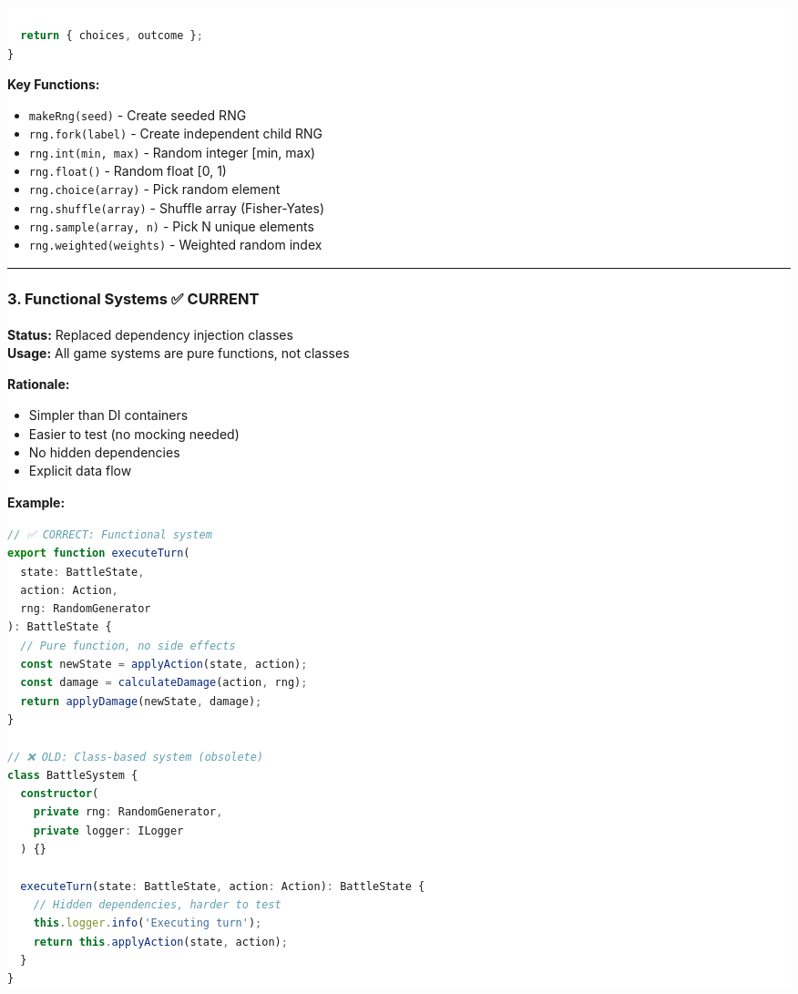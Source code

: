 ```typescript
  
  return { choices, outcome };
}
```

**Key Functions:**
- `makeRng(seed)` - Create seeded RNG
- `rng.fork(label)` - Create independent child RNG
- `rng.int(min, max)` - Random integer [min, max)
- `rng.float()` - Random float [0, 1)
- `rng.choice(array)` - Pick random element
- `rng.shuffle(array)` - Shuffle array (Fisher-Yates)
- `rng.sample(array, n)` - Pick N unique elements
- `rng.weighted(weights)` - Weighted random index

---

### 3. Functional Systems ✅ **CURRENT**

**Status:** Replaced dependency injection classes  
**Usage:** All game systems are pure functions, not classes

**Rationale:**
- Simpler than DI containers
- Easier to test (no mocking needed)
- No hidden dependencies
- Explicit data flow

**Example:**
```typescript
// ✅ CORRECT: Functional system
export function executeTurn(
  state: BattleState,
  action: Action,
  rng: RandomGenerator
): BattleState {
  // Pure function, no side effects
  const newState = applyAction(state, action);
  const damage = calculateDamage(action, rng);
  return applyDamage(newState, damage);
}

// ❌ OLD: Class-based system (obsolete)
class BattleSystem {
  constructor(
    private rng: RandomGenerator,
    private logger: ILogger
  ) {}
  
  executeTurn(state: BattleState, action: Action): BattleState {
    // Hidden dependencies, harder to test
    this.logger.info('Executing turn');
    return this.applyAction(state, action);
  }
}
```
